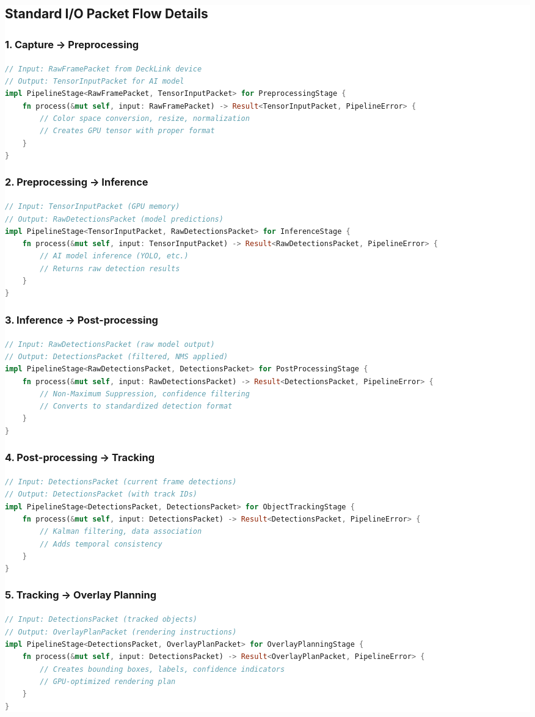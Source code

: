 ## Standard I/O Packet Flow Details

### 1. Capture → Preprocessing
```rust
// Input: RawFramePacket from DeckLink device
// Output: TensorInputPacket for AI model
impl PipelineStage<RawFramePacket, TensorInputPacket> for PreprocessingStage {
    fn process(&mut self, input: RawFramePacket) -> Result<TensorInputPacket, PipelineError> {
        // Color space conversion, resize, normalization
        // Creates GPU tensor with proper format
    }
}
```

### 2. Preprocessing → Inference
```rust
// Input: TensorInputPacket (GPU memory)
// Output: RawDetectionsPacket (model predictions)
impl PipelineStage<TensorInputPacket, RawDetectionsPacket> for InferenceStage {
    fn process(&mut self, input: TensorInputPacket) -> Result<RawDetectionsPacket, PipelineError> {
        // AI model inference (YOLO, etc.)
        // Returns raw detection results
    }
}
```

### 3. Inference → Post-processing
```rust
// Input: RawDetectionsPacket (raw model output)
// Output: DetectionsPacket (filtered, NMS applied)
impl PipelineStage<RawDetectionsPacket, DetectionsPacket> for PostProcessingStage {
    fn process(&mut self, input: RawDetectionsPacket) -> Result<DetectionsPacket, PipelineError> {
        // Non-Maximum Suppression, confidence filtering
        // Converts to standardized detection format
    }
}
```

### 4. Post-processing → Tracking
```rust
// Input: DetectionsPacket (current frame detections)
// Output: DetectionsPacket (with track IDs)
impl PipelineStage<DetectionsPacket, DetectionsPacket> for ObjectTrackingStage {
    fn process(&mut self, input: DetectionsPacket) -> Result<DetectionsPacket, PipelineError> {
        // Kalman filtering, data association
        // Adds temporal consistency
    }
}
```

### 5. Tracking → Overlay Planning
```rust
// Input: DetectionsPacket (tracked objects)
// Output: OverlayPlanPacket (rendering instructions)
impl PipelineStage<DetectionsPacket, OverlayPlanPacket> for OverlayPlanningStage {
    fn process(&mut self, input: DetectionsPacket) -> Result<OverlayPlanPacket, PipelineError> {
        // Creates bounding boxes, labels, confidence indicators
        // GPU-optimized rendering plan
    }
}
```

